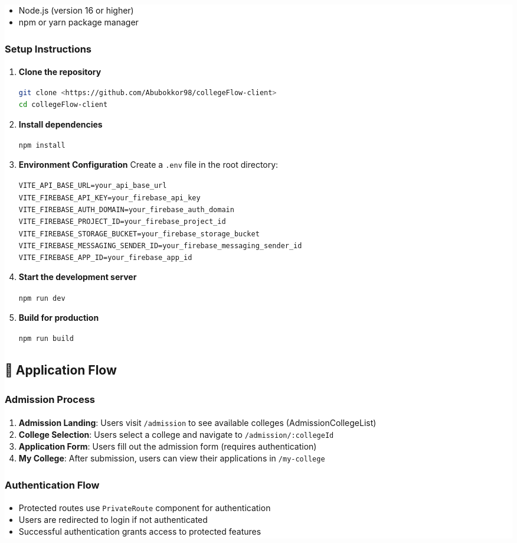 - Node.js (version 16 or higher)
- npm or yarn package manager

### Setup Instructions

1. **Clone the repository**

   ```bash
   git clone <https://github.com/Abubokkor98/collegeFlow-client>
   cd collegeFlow-client
   ```

2. **Install dependencies**

   ```bash
   npm install
   ```

3. **Environment Configuration**
   Create a `.env` file in the root directory:

   ```env
   VITE_API_BASE_URL=your_api_base_url
   VITE_FIREBASE_API_KEY=your_firebase_api_key
   VITE_FIREBASE_AUTH_DOMAIN=your_firebase_auth_domain
   VITE_FIREBASE_PROJECT_ID=your_firebase_project_id
   VITE_FIREBASE_STORAGE_BUCKET=your_firebase_storage_bucket
   VITE_FIREBASE_MESSAGING_SENDER_ID=your_firebase_messaging_sender_id
   VITE_FIREBASE_APP_ID=your_firebase_app_id
   ```

4. **Start the development server**

   ```bash
   npm run dev
   ```

5. **Build for production**
   ```bash
   npm run build
   ```

## 🎯 Application Flow

### Admission Process

1. **Admission Landing**: Users visit `/admission` to see available colleges (AdmissionCollegeList)
2. **College Selection**: Users select a college and navigate to `/admission/:collegeId`
3. **Application Form**: Users fill out the admission form (requires authentication)
4. **My College**: After submission, users can view their applications in `/my-college`

### Authentication Flow

- Protected routes use `PrivateRoute` component for authentication
- Users are redirected to login if not authenticated
- Successful authentication grants access to protected features
